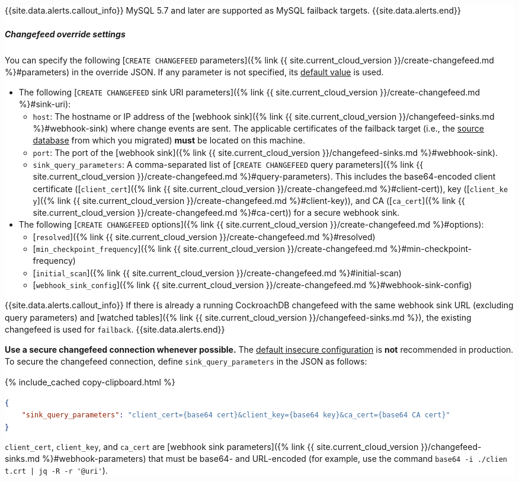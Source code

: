 {{site.data.alerts.callout_info}}
MySQL 5.7 and later are supported as MySQL failback targets.
{{site.data.alerts.end}}

##### Changefeed override settings

You can specify the following [`CREATE CHANGEFEED` parameters]({% link {{ site.current_cloud_version }}/create-changefeed.md %}#parameters) in the override JSON. If any parameter is not specified, its [default value](#default-insecure-changefeed) is used.

- The following [`CREATE CHANGEFEED` sink URI parameters]({% link {{ site.current_cloud_version }}/create-changefeed.md %}#sink-uri):
	- `host`: The hostname or IP address of the [webhook sink]({% link {{ site.current_cloud_version }}/changefeed-sinks.md %}#webhook-sink) where change events are sent. The applicable certificates of the failback target (i.e., the [source database](#source-and-target-databases) from which you migrated) **must** be located on this machine.
	- `port`: The port of the [webhook sink]({% link {{ site.current_cloud_version }}/changefeed-sinks.md %}#webhook-sink).
	- `sink_query_parameters`: A comma-separated list of [`CREATE CHANGEFEED` query parameters]({% link {{ site.current_cloud_version }}/create-changefeed.md %}#query-parameters). This includes the base64-encoded client certificate ([`client_cert`]({% link {{ site.current_cloud_version }}/create-changefeed.md %}#client-cert)), key ([`client_key`]({% link {{ site.current_cloud_version }}/create-changefeed.md %}#client-key)), and CA ([`ca_cert`]({% link {{ site.current_cloud_version }}/create-changefeed.md %}#ca-cert)) for a secure webhook sink.
- The following [`CREATE CHANGEFEED` options]({% link {{ site.current_cloud_version }}/create-changefeed.md %}#options):
	- [`resolved`]({% link {{ site.current_cloud_version }}/create-changefeed.md %}#resolved)
	- [`min_checkpoint_frequency`]({% link {{ site.current_cloud_version }}/create-changefeed.md %}#min-checkpoint-frequency)
	- [`initial_scan`]({% link {{ site.current_cloud_version }}/create-changefeed.md %}#initial-scan)
	- [`webhook_sink_config`]({% link {{ site.current_cloud_version }}/create-changefeed.md %}#webhook-sink-config)  

{{site.data.alerts.callout_info}}
If there is already a running CockroachDB changefeed with the same webhook sink URL (excluding query parameters) and [watched tables]({% link {{ site.current_cloud_version }}/changefeed-sinks.md %}), the existing changefeed is used for `failback`.
{{site.data.alerts.end}}

**Use a secure changefeed connection whenever possible.** The [default insecure configuration](#default-insecure-changefeed) is **not** recommended in production. To secure the changefeed connection, define `sink_query_parameters` in the JSON as follows:

{% include_cached copy-clipboard.html %}
~~~ json
{
    "sink_query_parameters": "client_cert={base64 cert}&client_key={base64 key}&ca_cert={base64 CA cert}"
}
~~~

`client_cert`, `client_key`, and `ca_cert` are [webhook sink parameters]({% link {{ site.current_cloud_version }}/changefeed-sinks.md %}#webhook-parameters) that must be base64- and URL-encoded (for example, use the command `base64 -i ./client.crt | jq -R -r '@uri'`).
